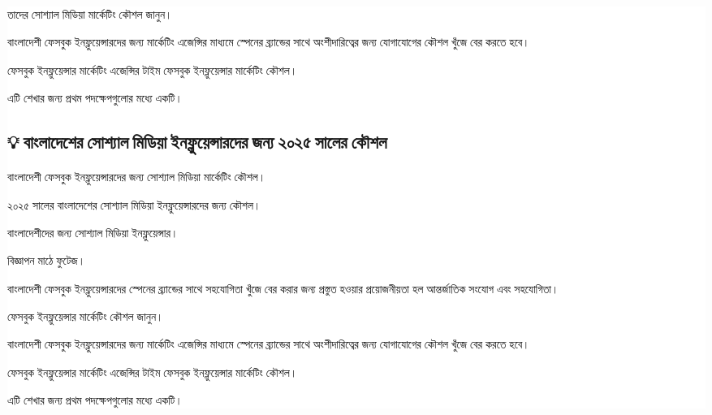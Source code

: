 তাদের সোশ্যাল মিডিয়া মার্কেটিং কৌশল জানুন। 

বাংলাদেশী ফেসবুক ইনফ্লুয়েন্সারদের জন্য মার্কেটিং এজেন্সির মাধ্যমে স্পেনের ব্র্যান্ডের সাথে অংশীদারিত্বের জন্য যোগাযোগের কৌশল খুঁজে বের করতে হবে। 

ফেসবুক ইনফ্লুয়েন্সার মার্কেটিং এজেন্সির টাইম ফেসবুক ইনফ্লুয়েন্সার মার্কেটিং কৌশল।

এটি শেখার জন্য প্রথম পদক্ষেপগুলোর মধ্যে একটি। 



## 💡 বাংলাদেশের সোশ্যাল মিডিয়া ইনফ্লুয়েন্সারদের জন্য ২০২৫ সালের কৌশল

বাংলাদেশী ফেসবুক ইনফ্লুয়েন্সারদের জন্য সোশ্যাল মিডিয়া মার্কেটিং কৌশল।

২০২৫ সালের বাংলাদেশের সোশ্যাল মিডিয়া ইনফ্লুয়েন্সারদের জন্য কৌশল।

বাংলাদেশীদের জন্য সোশ্যাল মিডিয়া ইনফ্লুয়েন্সার।

বিজ্ঞাপন মাঠে ফুটেজ।

বাংলাদেশী ফেসবুক ইনফ্লুয়েন্সারদের স্পেনের ব্র্যান্ডের সাথে সহযোগিতা খুঁজে বের করার জন্য প্রস্তুত হওয়ার প্রয়োজনীয়তা হল আন্তর্জাতিক সংযোগ এবং সহযোগিতা। 

ফেসবুক ইনফ্লুয়েন্সার মার্কেটিং কৌশল জানুন। 


বাংলাদেশী ফেসবুক ইনফ্লুয়েন্সারদের জন্য মার্কেটিং এজেন্সির মাধ্যমে স্পেনের ব্র্যান্ডের সাথে অংশীদারিত্বের জন্য যোগাযোগের কৌশল খুঁজে বের করতে হবে। 

ফেসবুক ইনফ্লুয়েন্সার মার্কেটিং এজেন্সির টাইম ফেসবুক ইনফ্লুয়েন্সার মার্কেটিং কৌশল।

এটি শেখার জন্য প্রথম পদক্ষেপগুলোর মধ্যে একটি।